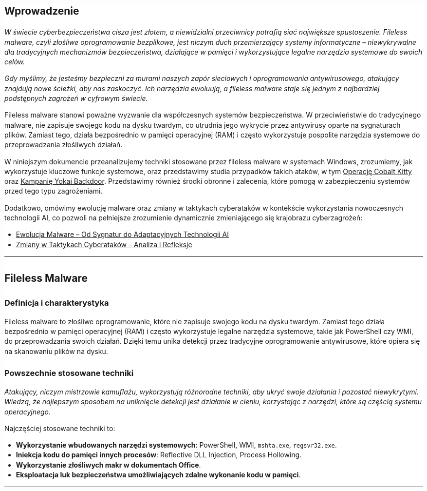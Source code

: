 
## Wprowadzenie

*W świecie cyberbezpieczeństwa cisza jest złotem, a niewidzialni przeciwnicy potrafią siać największe spustoszenie. Fileless malware, czyli złośliwe oprogramowanie bezplikowe, jest niczym duch przemierzający systemy informatyczne – niewykrywalne dla tradycyjnych mechanizmów bezpieczeństwa, działające w pamięci i wykorzystujące legalne narzędzia systemowe do swoich celów.*

*Gdy myślimy, że jesteśmy bezpieczni za murami naszych zapór sieciowych i oprogramowania antywirusowego, atakujący znajdują nowe ścieżki, aby nas zaskoczyć. Ich narzędzia ewoluują, a fileless malware staje się jednym z najbardziej podstępnych zagrożeń w cyfrowym świecie.*

Fileless malware stanowi poważne wyzwanie dla współczesnych systemów bezpieczeństwa. W przeciwieństwie do tradycyjnego malware, nie zapisuje swojego kodu na dysku twardym, co utrudnia jego wykrycie przez antywirusy oparte na sygnaturach plików. Zamiast tego, działa bezpośrednio w pamięci operacyjnej (RAM) i często wykorzystuje pospolite narzędzia systemowe do przeprowadzania złośliwych działań.

W niniejszym dokumencie przeanalizujemy techniki stosowane przez fileless malware w systemach Windows, zrozumiemy, jak wykorzystuje kluczowe funkcje systemowe, oraz przedstawimy studia przypadków takich ataków, w tym [Operację Cobalt Kitty](operacja-cobalt-kitty.md) oraz [Kampanię Yokai Backdoor](kampania-yokai-backdoor.md). Przedstawimy również środki obronne i zalecenia, które pomogą w zabezpieczeniu systemów przed tego typu zagrożeniami.

Dodatkowo, omówimy ewolucję malware oraz zmiany w taktykach cyberataków w kontekście wykorzystania nowoczesnych technologii AI, co pozwoli na pełniejsze zrozumienie dynamicznie zmieniającego się krajobrazu cyberzagrożeń:

- [Ewolucja Malware – Od Sygnatur do Adaptacyjnych Technologii AI](malware-evolution.md)
- [Zmiany w Taktykach Cyberataków – Analiza i Refleksje](cybersecurity-evolution.md#zmiany-w-taktykach-cyberatakow)

---

## Fileless Malware

### Definicja i charakterystyka

Fileless malware to złośliwe oprogramowanie, które nie zapisuje swojego kodu na dysku twardym. Zamiast tego działa bezpośrednio w pamięci operacyjnej (RAM) i często wykorzystuje legalne narzędzia systemowe, takie jak PowerShell czy WMI, do przeprowadzania swoich działań. Dzięki temu unika detekcji przez tradycyjne oprogramowanie antywirusowe, które opiera się na skanowaniu plików na dysku.

### Powszechnie stosowane techniki

*Atakujący, niczym mistrzowie kamuflażu, wykorzystują różnorodne techniki, aby ukryć swoje działania i pozostać niewykrytymi. Wiedzą, że najlepszym sposobem na uniknięcie detekcji jest działanie w cieniu, korzystając z narzędzi, które są częścią systemu operacyjnego.*

Najczęściej stosowane techniki to:

- **Wykorzystanie wbudowanych narzędzi systemowych**: PowerShell, WMI, `mshta.exe`, `regsvr32.exe`.
- **Iniekcja kodu do pamięci innych procesów**: Reflective DLL Injection, Process Hollowing.
- **Wykorzystanie złośliwych makr w dokumentach Office**.
- **Eksploatacja luk bezpieczeństwa umożliwiających zdalne wykonanie kodu w pamięci**.

---